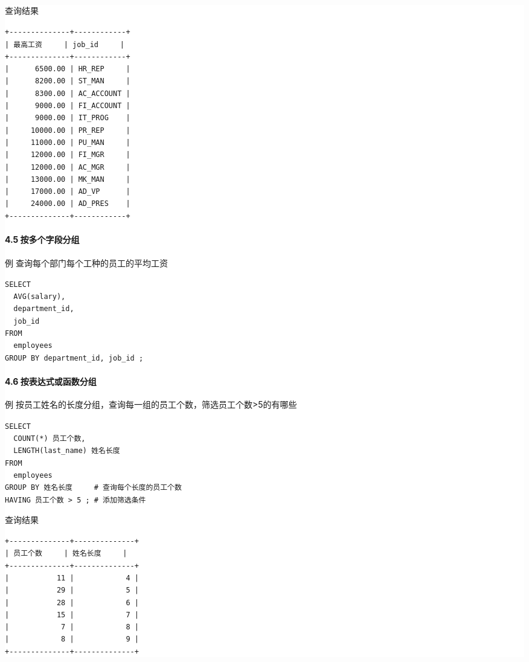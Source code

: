 查询结果

```mysql
+--------------+------------+
| 最高工资     | job_id     |
+--------------+------------+
|      6500.00 | HR_REP     |
|      8200.00 | ST_MAN     |
|      8300.00 | AC_ACCOUNT |
|      9000.00 | FI_ACCOUNT |
|      9000.00 | IT_PROG    |
|     10000.00 | PR_REP     |
|     11000.00 | PU_MAN     |
|     12000.00 | FI_MGR     |
|     12000.00 | AC_MGR     |
|     13000.00 | MK_MAN     |
|     17000.00 | AD_VP      |
|     24000.00 | AD_PRES    |
+--------------+------------+
```

#### 4.5 按多个字段分组

例  查询每个部门每个工种的员工的平均工资 

```mysql
SELECT 
  AVG(salary),
  department_id,
  job_id 
FROM
  employees 
GROUP BY department_id, job_id ;
```

#### 4.6  按表达式或函数分组 

例  按员工姓名的长度分组，查询每一组的员工个数，筛选员工个数>5的有哪些

```mysql
SELECT 
  COUNT(*) 员工个数,
  LENGTH(last_name) 姓名长度 
FROM
  employees 
GROUP BY 姓名长度     # 查询每个长度的员工个数 
HAVING 员工个数 > 5 ; # 添加筛选条件
```

查询结果

```mysql
+--------------+--------------+
| 员工个数     | 姓名长度     |
+--------------+--------------+
|           11 |            4 |
|           29 |            5 |
|           28 |            6 |
|           15 |            7 |
|            7 |            8 |
|            8 |            9 |
+--------------+--------------+
```
